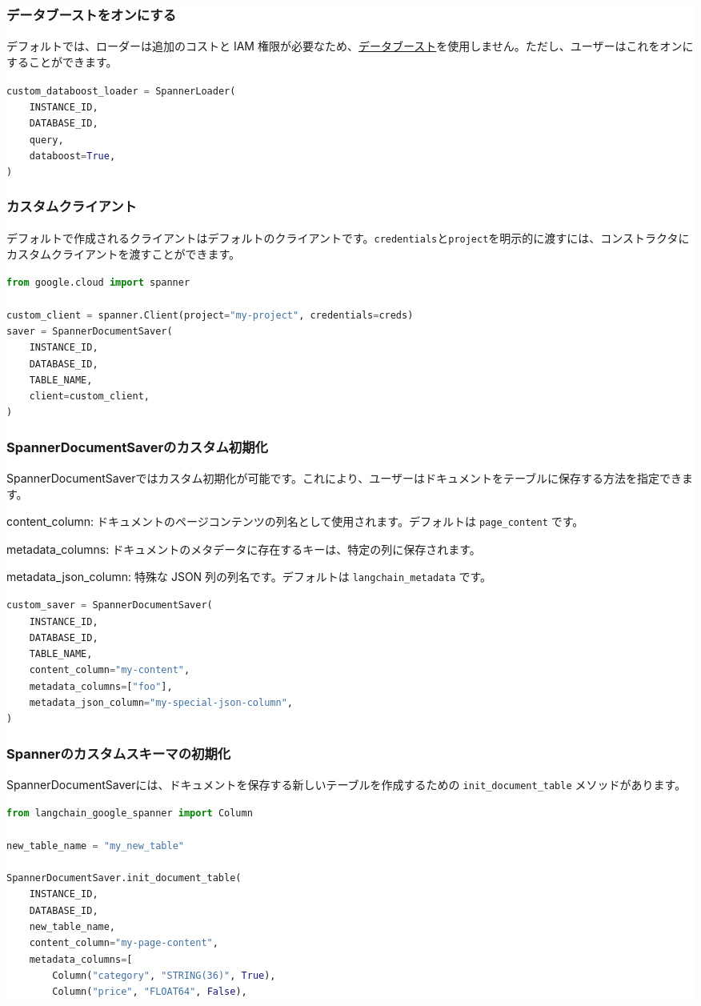 ### データブーストをオンにする

デフォルトでは、ローダーは追加のコストと IAM 権限が必要なため、[データブースト](https://cloud.google.com/spanner/docs/databoost/databoost-overview)を使用しません。ただし、ユーザーはこれをオンにすることができます。

```python
custom_databoost_loader = SpannerLoader(
    INSTANCE_ID,
    DATABASE_ID,
    query,
    databoost=True,
)
```

### カスタムクライアント

デフォルトで作成されるクライアントはデフォルトのクライアントです。`credentials`と`project`を明示的に渡すには、コンストラクタにカスタムクライアントを渡すことができます。

```python
from google.cloud import spanner

custom_client = spanner.Client(project="my-project", credentials=creds)
saver = SpannerDocumentSaver(
    INSTANCE_ID,
    DATABASE_ID,
    TABLE_NAME,
    client=custom_client,
)
```

### SpannerDocumentSaverのカスタム初期化

SpannerDocumentSaverではカスタム初期化が可能です。これにより、ユーザーはドキュメントをテーブルに保存する方法を指定できます。

content_column: ドキュメントのページコンテンツの列名として使用されます。デフォルトは `page_content` です。

metadata_columns: ドキュメントのメタデータに存在するキーは、特定の列に保存されます。

metadata_json_column: 特殊な JSON 列の列名です。デフォルトは `langchain_metadata` です。

```python
custom_saver = SpannerDocumentSaver(
    INSTANCE_ID,
    DATABASE_ID,
    TABLE_NAME,
    content_column="my-content",
    metadata_columns=["foo"],
    metadata_json_column="my-special-json-column",
)
```

### Spannerのカスタムスキーマの初期化

SpannerDocumentSaverには、ドキュメントを保存する新しいテーブルを作成するための `init_document_table` メソッドがあります。

```python
from langchain_google_spanner import Column

new_table_name = "my_new_table"

SpannerDocumentSaver.init_document_table(
    INSTANCE_ID,
    DATABASE_ID,
    new_table_name,
    content_column="my-page-content",
    metadata_columns=[
        Column("category", "STRING(36)", True),
        Column("price", "FLOAT64", False),
```